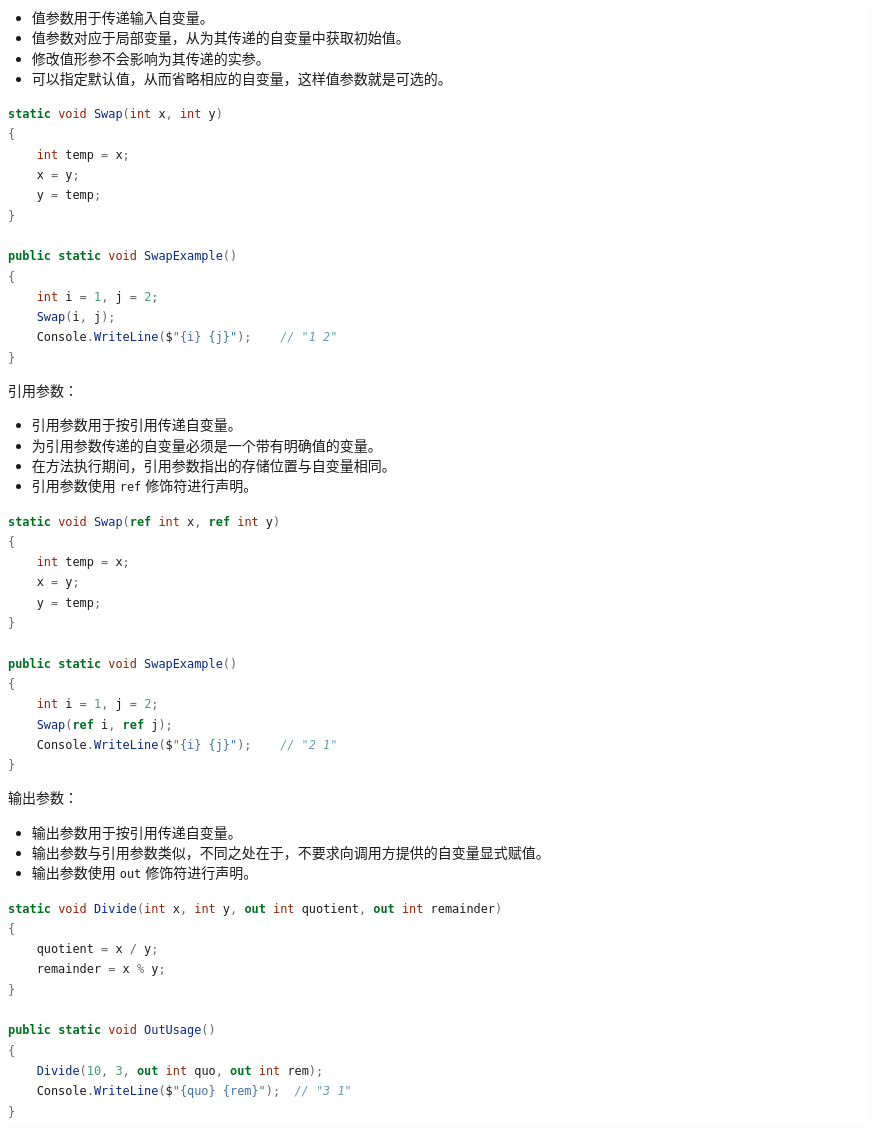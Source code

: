 - 值参数用于传递输入自变量。
- 值参数对应于局部变量，从为其传递的自变量中获取初始值。
- 修改值形参不会影响为其传递的实参。
- 可以指定默认值，从而省略相应的自变量，这样值参数就是可选的。

```c#
static void Swap(int x, int y)
{
	int temp = x;
	x = y;
	y = temp;
}

public static void SwapExample()
{
	int i = 1, j = 2;
	Swap(i, j);
	Console.WriteLine($"{i} {j}");    // "1 2"
}
```

引用参数：

- 引用参数用于按引用传递自变量。
- 为引用参数传递的自变量必须是一个带有明确值的变量。
- 在方法执行期间，引用参数指出的存储位置与自变量相同。
- 引用参数使用 `ref` 修饰符进行声明。

```c#
static void Swap(ref int x, ref int y)
{
    int temp = x;
    x = y;
    y = temp;
}

public static void SwapExample()
{
    int i = 1, j = 2;
    Swap(ref i, ref j);
    Console.WriteLine($"{i} {j}");    // "2 1"
}
```

输出参数：

- 输出参数用于按引用传递自变量。
- 输出参数与引用参数类似，不同之处在于，不要求向调用方提供的自变量显式赋值。
- 输出参数使用 `out` 修饰符进行声明。

```c#
static void Divide(int x, int y, out int quotient, out int remainder)
{
    quotient = x / y;
    remainder = x % y;
}

public static void OutUsage()
{
    Divide(10, 3, out int quo, out int rem);
    Console.WriteLine($"{quo} {rem}");	// "3 1"
}
```
